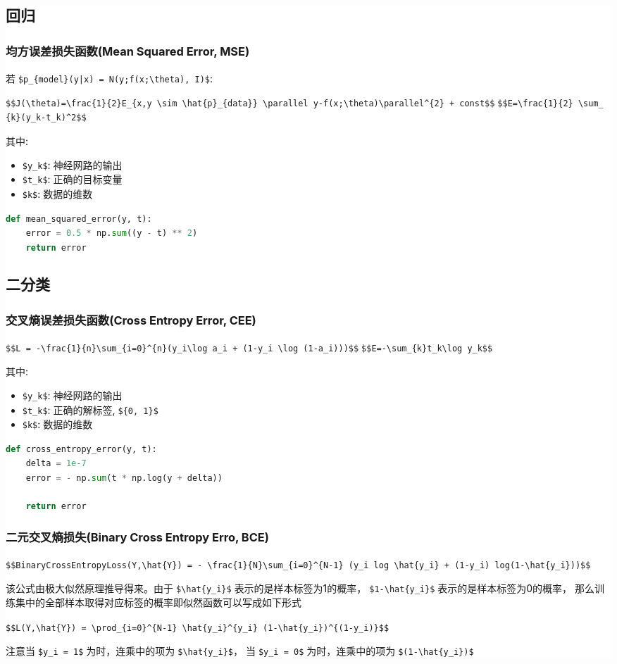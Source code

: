 ## 回归

### 均方误差损失函数(Mean Squared Error, MSE)

若 `$p_{model}(y|x) = N(y;f(x;\theta), I)$`:

`$$J(\theta)=\frac{1}{2}E_{x,y \sim \hat{p}_{data}} \parallel y-f(x;\theta)\parallel^{2} + const$$`
`$$E=\frac{1}{2} \sum_{k}(y_k-t_k)^2$$`

其中:

- `$y_k$`: 神经网路的输出
- `$t_k$`: 正确的目标变量
- `$k$`: 数据的维数

```python
def mean_squared_error(y, t):
    error = 0.5 * np.sum((y - t) ** 2)
    return error
```

## 二分类

### 交叉熵误差损失函数(Cross Entropy Error, CEE)

`$$L = -\frac{1}{n}\sum_{i=0}^{n}(y_i\log a_i + (1-y_i \log (1-a_i)))$$`
`$$E=-\sum_{k}t_k\log y_k$$`

其中:

- `$y_k$`: 神经网路的输出
- `$t_k$`: 正确的解标签, `${0, 1}$`
- `$k$`: 数据的维数

```python
def cross_entropy_error(y, t):
    delta = 1e-7
    error = - np.sum(t * np.log(y + delta))

    return error
```

### 二元交叉熵损失(Binary Cross Entropy Erro, BCE)

`$$BinaryCrossEntropyLoss(Y,\hat{Y}) = - \frac{1}{N}\sum_{i=0}^{N-1} (y_i log \hat{y_i} + (1-y_i) log(1-\hat{y_i}))$$`

该公式由极大似然原理推导得来。由于 `$\hat{y_i}$` 表示的是样本标签为1的概率，
`$1-\hat{y_i}$` 表示的是样本标签为0的概率，
那么训练集中的全部样本取得对应标签的概率即似然函数可以写成如下形式

`$$L(Y,\hat{Y}) = \prod_{i=0}^{N-1} \hat{y_i}^{y_i} (1-\hat{y_i})^{(1-y_i)}$$`

注意当 `$y_i = 1$` 为时，连乘中的项为 `$\hat{y_i}$`，
当 `$y_i = 0$` 为时，连乘中的项为 `$(1-\hat{y_i})$`
